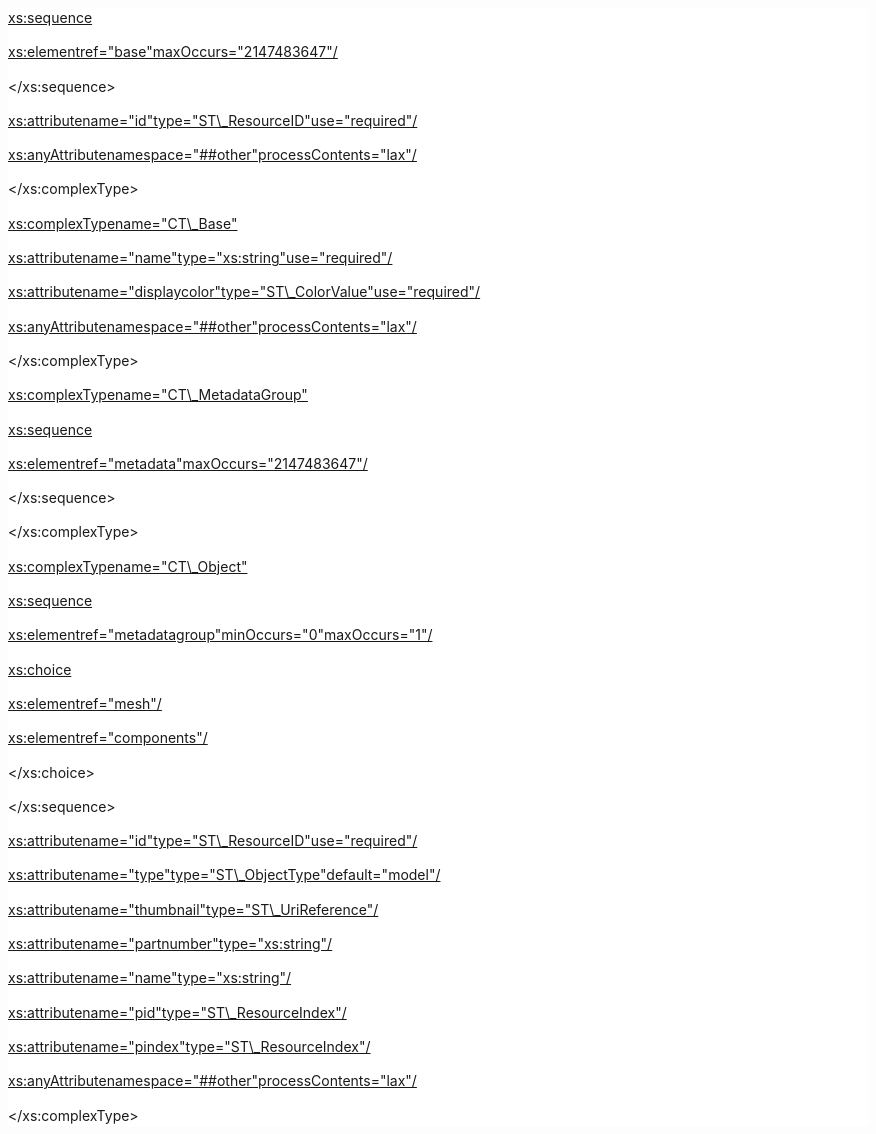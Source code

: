 <xs:sequence>

<xs:elementref="base"maxOccurs="2147483647"/>

</xs:sequence>

<xs:attributename="id"type="ST\_ResourceID"use="required"/>

<xs:anyAttributenamespace="##other"processContents="lax"/>

</xs:complexType>

<xs:complexTypename="CT\_Base">

<xs:attributename="name"type="xs:string"use="required"/>

<xs:attributename="displaycolor"type="ST\_ColorValue"use="required"/>

<xs:anyAttributenamespace="##other"processContents="lax"/>

</xs:complexType>

<xs:complexTypename="CT\_MetadataGroup">

<xs:sequence>

<xs:elementref="metadata"maxOccurs="2147483647"/>

</xs:sequence>

</xs:complexType>

<xs:complexTypename="CT\_Object">

<xs:sequence>

<xs:elementref="metadatagroup"minOccurs="0"maxOccurs="1"/>

<xs:choice>

<xs:elementref="mesh"/>

<xs:elementref="components"/>

</xs:choice>

</xs:sequence>

<xs:attributename="id"type="ST\_ResourceID"use="required"/>

<xs:attributename="type"type="ST\_ObjectType"default="model"/>

<xs:attributename="thumbnail"type="ST\_UriReference"/>

<xs:attributename="partnumber"type="xs:string"/>

<xs:attributename="name"type="xs:string"/>

<xs:attributename="pid"type="ST\_ResourceIndex"/>

<xs:attributename="pindex"type="ST\_ResourceIndex"/>

<xs:anyAttributenamespace="##other"processContents="lax"/>

</xs:complexType>
